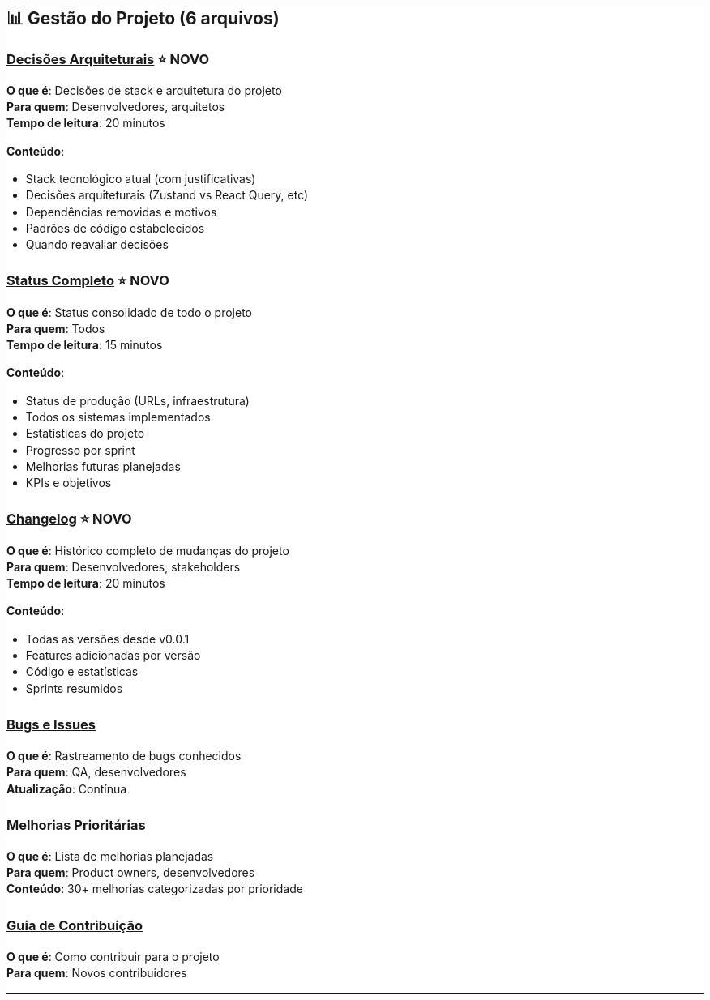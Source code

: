 
## 📊 Gestão do Projeto (6 arquivos)

### [Decisões Arquiteturais](DECISOES_ARQUITETURAIS.md) ⭐ NOVO
**O que é**: Decisões de stack e arquitetura do projeto  
**Para quem**: Desenvolvedores, arquitetos  
**Tempo de leitura**: 20 minutos

**Conteúdo**:
- Stack tecnológico atual (com justificativas)
- Decisões arquiteturais (Zustand vs React Query, etc)
- Dependências removidas e motivos
- Padrões de código estabelecidos
- Quando reavaliar decisões

### [Status Completo](STATUS_COMPLETO.md) ⭐ NOVO
**O que é**: Status consolidado de todo o projeto  
**Para quem**: Todos  
**Tempo de leitura**: 15 minutos

**Conteúdo**:
- Status de produção (URLs, infraestrutura)
- Todos os sistemas implementados
- Estatísticas do projeto
- Progresso por sprint
- Melhorias futuras planejadas
- KPIs e objetivos

### [Changelog](CHANGELOG.md) ⭐ NOVO
**O que é**: Histórico completo de mudanças do projeto  
**Para quem**: Desenvolvedores, stakeholders  
**Tempo de leitura**: 20 minutos

**Conteúdo**:
- Todas as versões desde v0.0.1
- Features adicionadas por versão
- Código e estatísticas
- Sprints resumidos

### [Bugs e Issues](BUGS.md)
**O que é**: Rastreamento de bugs conhecidos  
**Para quem**: QA, desenvolvedores  
**Atualização**: Contínua

### [Melhorias Prioritárias](MELHORIAS_PRIORITARIAS.md)
**O que é**: Lista de melhorias planejadas  
**Para quem**: Product owners, desenvolvedores  
**Conteúdo**: 30+ melhorias categorizadas por prioridade

### [Guia de Contribuição](CONTRIBUTING.md)
**O que é**: Como contribuir para o projeto  
**Para quem**: Novos contribuidores

---